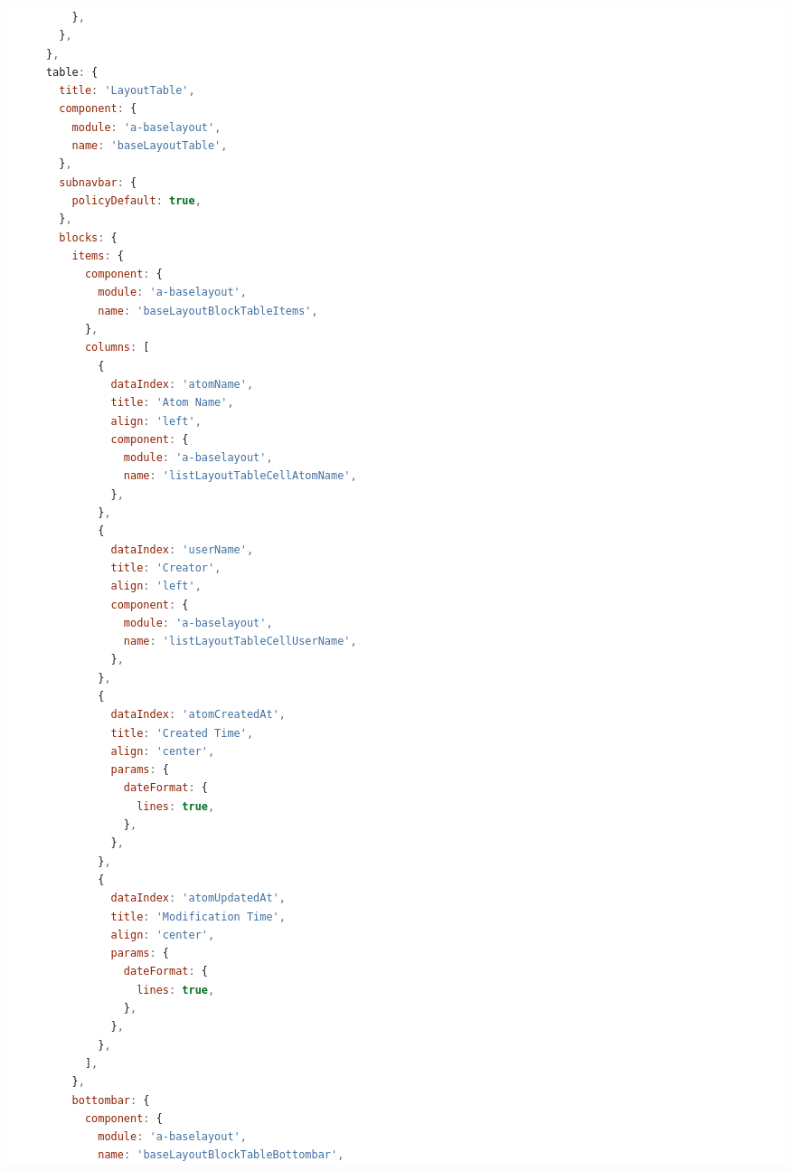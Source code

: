 ``` javascript
          },
        },
      },
      table: {
        title: 'LayoutTable',
        component: {
          module: 'a-baselayout',
          name: 'baseLayoutTable',
        },
        subnavbar: {
          policyDefault: true,
        },
        blocks: {
          items: {
            component: {
              module: 'a-baselayout',
              name: 'baseLayoutBlockTableItems',
            },
            columns: [
              {
                dataIndex: 'atomName',
                title: 'Atom Name',
                align: 'left',
                component: {
                  module: 'a-baselayout',
                  name: 'listLayoutTableCellAtomName',
                },
              },
              {
                dataIndex: 'userName',
                title: 'Creator',
                align: 'left',
                component: {
                  module: 'a-baselayout',
                  name: 'listLayoutTableCellUserName',
                },
              },
              {
                dataIndex: 'atomCreatedAt',
                title: 'Created Time',
                align: 'center',
                params: {
                  dateFormat: {
                    lines: true,
                  },
                },
              },
              {
                dataIndex: 'atomUpdatedAt',
                title: 'Modification Time',
                align: 'center',
                params: {
                  dateFormat: {
                    lines: true,
                  },
                },
              },
            ],
          },
          bottombar: {
            component: {
              module: 'a-baselayout',
              name: 'baseLayoutBlockTableBottombar',
```